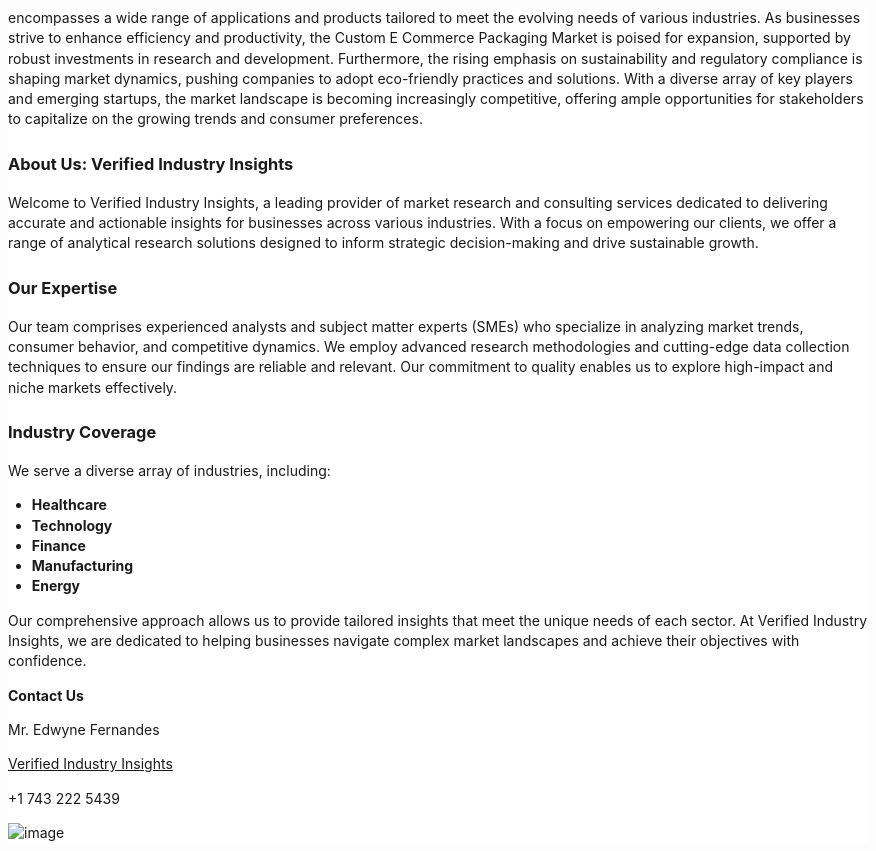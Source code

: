 encompasses a wide range of applications and products tailored to meet the evolving needs of various industries. As businesses strive to enhance efficiency and productivity, the Custom E Commerce Packaging Market is poised for expansion, supported by robust investments in research and development. Furthermore, the rising emphasis on sustainability and regulatory compliance is shaping market dynamics, pushing companies to adopt eco-friendly practices and solutions. With a diverse array of key players and emerging startups, the market landscape is becoming increasingly competitive, offering ample opportunities for stakeholders to capitalize on the growing trends and consumer preferences.</p><h3>About Us: Verified Industry Insights</h3><p>Welcome to Verified Industry Insights, a leading provider of market research and consulting services dedicated to delivering accurate and actionable insights for businesses across various industries. With a focus on empowering our clients, we offer a range of analytical research solutions designed to inform strategic decision-making and drive sustainable growth.</p><h3>Our Expertise</h3><p>Our team comprises experienced analysts and subject matter experts (SMEs) who specialize in analyzing market trends, consumer behavior, and competitive dynamics. We employ advanced research methodologies and cutting-edge data collection techniques to ensure our findings are reliable and relevant. Our commitment to quality enables us to explore high-impact and niche markets effectively.</p><h3>Industry Coverage</h3><p>We serve a diverse array of industries, including:</p><ul><li><strong>Healthcare</strong></li><li><strong>Technology</strong></li><li><strong>Finance</strong></li><li><strong>Manufacturing</strong></li><li><strong>Energy</strong></li></ul><p>Our comprehensive approach allows us to provide tailored insights that meet the unique needs of each sector. At Verified Industry Insights, we are dedicated to helping businesses navigate complex market landscapes and achieve their objectives with confidence.</p><p><strong>Contact Us</strong></p><p>Mr. Edwyne Fernandes</p><p><a href="https://www.verifiedindustryinsights.com/">Verified Industry Insights</a></p><p>+1 743 222 5439</p>
![image](https://github.com/user-attachments/assets/c92b49bc-3559-4684-98df-11c43c59b270)
